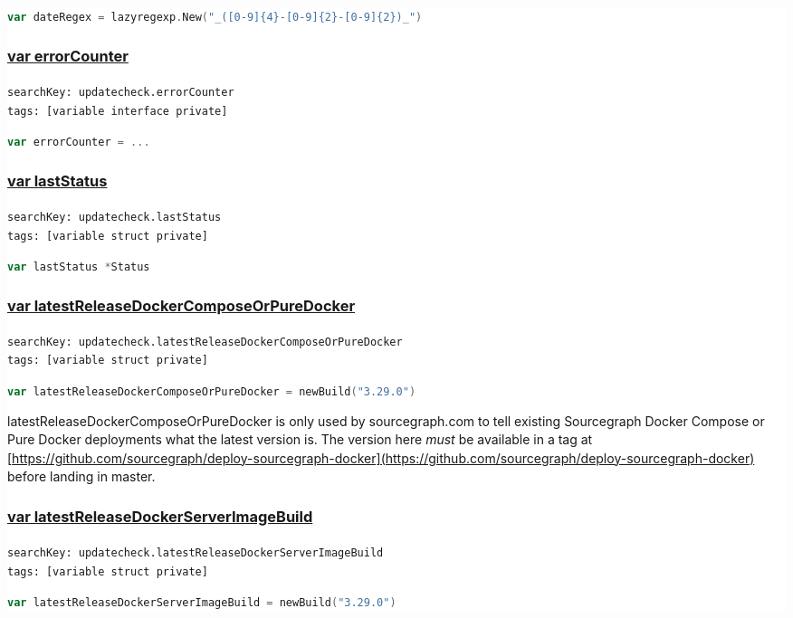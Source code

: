 ```Go
var dateRegex = lazyregexp.New("_([0-9]{4}-[0-9]{2}-[0-9]{2})_")
```

### <a id="errorCounter" href="#errorCounter">var errorCounter</a>

```
searchKey: updatecheck.errorCounter
tags: [variable interface private]
```

```Go
var errorCounter = ...
```

### <a id="lastStatus" href="#lastStatus">var lastStatus</a>

```
searchKey: updatecheck.lastStatus
tags: [variable struct private]
```

```Go
var lastStatus *Status
```

### <a id="latestReleaseDockerComposeOrPureDocker" href="#latestReleaseDockerComposeOrPureDocker">var latestReleaseDockerComposeOrPureDocker</a>

```
searchKey: updatecheck.latestReleaseDockerComposeOrPureDocker
tags: [variable struct private]
```

```Go
var latestReleaseDockerComposeOrPureDocker = newBuild("3.29.0")
```

latestReleaseDockerComposeOrPureDocker is only used by sourcegraph.com to tell existing Sourcegraph Docker Compose or Pure Docker deployments what the latest version is. The version here _must_ be available in a tag at [https://github.com/sourcegraph/deploy-sourcegraph-docker](https://github.com/sourcegraph/deploy-sourcegraph-docker) before landing in master. 

### <a id="latestReleaseDockerServerImageBuild" href="#latestReleaseDockerServerImageBuild">var latestReleaseDockerServerImageBuild</a>

```
searchKey: updatecheck.latestReleaseDockerServerImageBuild
tags: [variable struct private]
```

```Go
var latestReleaseDockerServerImageBuild = newBuild("3.29.0")
```
